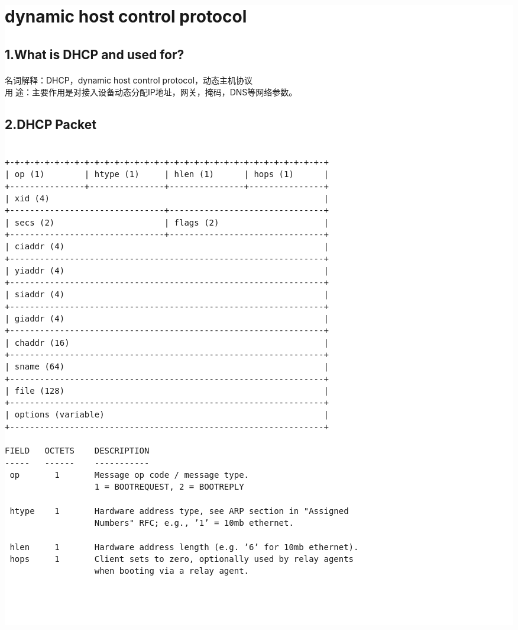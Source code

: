# dynamic host control protocol    
    
## 1.What is DHCP and used for?    
名词解释：DHCP，dynamic host control protocol，动态主机协议    
用    途：主要作用是对接入设备动态分配IP地址，网关，掩码，DNS等网络参数。    
    
## 2.DHCP Packet  
<pre>    
+-+-+-+-+-+-+-+-+-+-+-+-+-+-+-+-+-+-+-+-+-+-+-+-+-+-+-+-+-+-+-+-+    
| op (1)        | htype (1)     | hlen (1)      | hops (1)      |    
+---------------+---------------+---------------+---------------+    
| xid (4)                                                       |    
+-------------------------------+-------------------------------+    
| secs (2)                      | flags (2)                     |    
+-------------------------------+-------------------------------+    
| ciaddr (4)                                                    |    
+---------------------------------------------------------------+    
| yiaddr (4)                                                    |    
+---------------------------------------------------------------+    
| siaddr (4)                                                    |    
+---------------------------------------------------------------+    
| giaddr (4)                                                    |    
+---------------------------------------------------------------+    
| chaddr (16)                                                   |    
+---------------------------------------------------------------+    
| sname (64)                                                    |    
+---------------------------------------------------------------+    
| file (128)                                                    |    
+---------------------------------------------------------------+    
| options (variable)                                            |    
+---------------------------------------------------------------+    
    
FIELD   OCTETS    DESCRIPTION    
-----   ------    -----------    
 op       1       Message op code / message type.    
                  1 = BOOTREQUEST, 2 = BOOTREPLY    
    
 htype    1       Hardware address type, see ARP section in "Assigned    
                  Numbers" RFC; e.g., ’1’ = 10mb ethernet.    
    
 hlen     1       Hardware address length (e.g. ’6’ for 10mb ethernet).    
 hops     1       Client sets to zero, optionally used by relay agents    
                  when booting via a relay agent.    
    